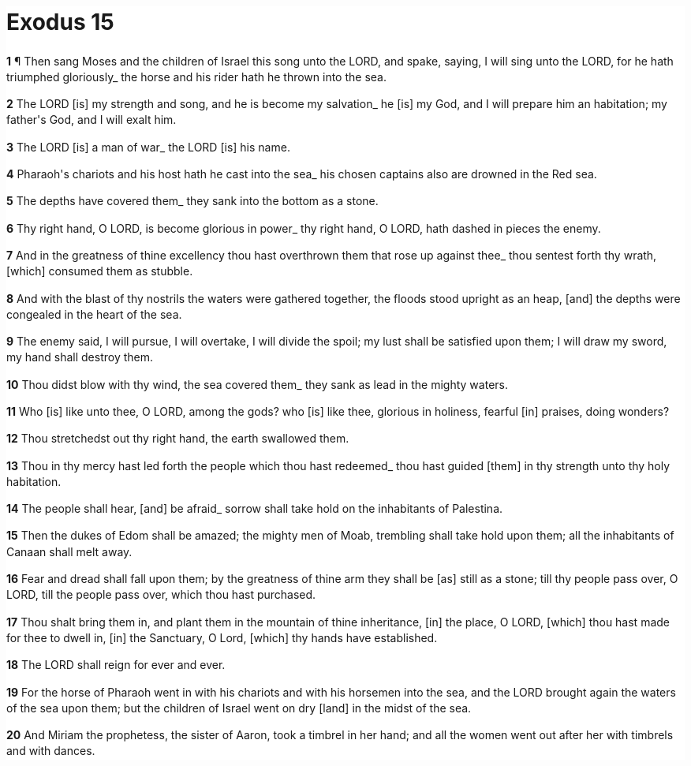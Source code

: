 # Exodus 15

**1** ¶ Then sang Moses and the children of Israel this song unto the LORD, and spake, saying, I will sing unto the LORD, for he hath triumphed gloriously_ the horse and his rider hath he thrown into the sea.

**2** The LORD [is] my strength and song, and he is become my salvation_ he [is] my God, and I will prepare him an habitation; my father's God, and I will exalt him.

**3** The LORD [is] a man of war_ the LORD [is] his name.

**4** Pharaoh's chariots and his host hath he cast into the sea_ his chosen captains also are drowned in the Red sea.

**5** The depths have covered them_ they sank into the bottom as a stone.

**6** Thy right hand, O LORD, is become glorious in power_ thy right hand, O LORD, hath dashed in pieces the enemy.

**7** And in the greatness of thine excellency thou hast overthrown them that rose up against thee_ thou sentest forth thy wrath, [which] consumed them as stubble.

**8** And with the blast of thy nostrils the waters were gathered together, the floods stood upright as an heap, [and] the depths were congealed in the heart of the sea.

**9** The enemy said, I will pursue, I will overtake, I will divide the spoil; my lust shall be satisfied upon them; I will draw my sword, my hand shall destroy them.

**10** Thou didst blow with thy wind, the sea covered them_ they sank as lead in the mighty waters.

**11** Who [is] like unto thee, O LORD, among the gods? who [is] like thee, glorious in holiness, fearful [in] praises, doing wonders?

**12** Thou stretchedst out thy right hand, the earth swallowed them.

**13** Thou in thy mercy hast led forth the people which thou hast redeemed_ thou hast guided [them] in thy strength unto thy holy habitation.

**14** The people shall hear, [and] be afraid_ sorrow shall take hold on the inhabitants of Palestina.

**15** Then the dukes of Edom shall be amazed; the mighty men of Moab, trembling shall take hold upon them; all the inhabitants of Canaan shall melt away.

**16** Fear and dread shall fall upon them; by the greatness of thine arm they shall be [as] still as a stone; till thy people pass over, O LORD, till the people pass over, which thou hast purchased.

**17** Thou shalt bring them in, and plant them in the mountain of thine inheritance, [in] the place, O LORD, [which] thou hast made for thee to dwell in, [in] the Sanctuary, O Lord, [which] thy hands have established.

**18** The LORD shall reign for ever and ever.

**19** For the horse of Pharaoh went in with his chariots and with his horsemen into the sea, and the LORD brought again the waters of the sea upon them; but the children of Israel went on dry [land] in the midst of the sea.

**20** And Miriam the prophetess, the sister of Aaron, took a timbrel in her hand; and all the women went out after her with timbrels and with dances.
